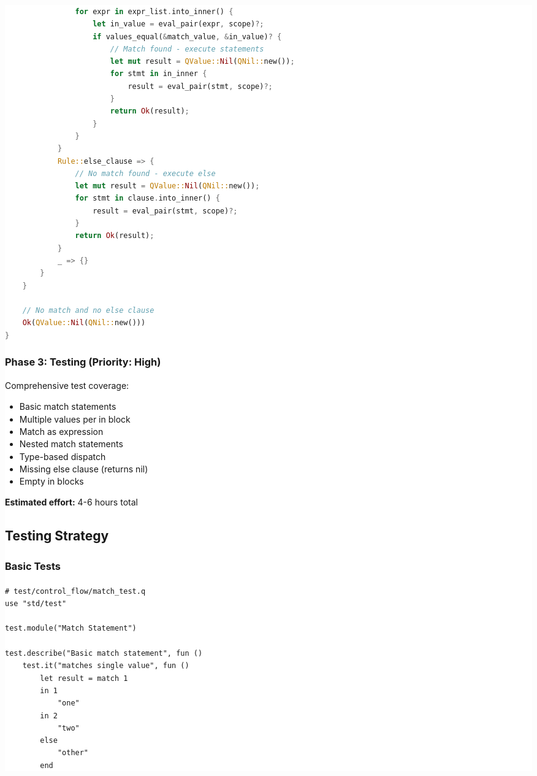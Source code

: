 ```rust
                for expr in expr_list.into_inner() {
                    let in_value = eval_pair(expr, scope)?;
                    if values_equal(&match_value, &in_value)? {
                        // Match found - execute statements
                        let mut result = QValue::Nil(QNil::new());
                        for stmt in in_inner {
                            result = eval_pair(stmt, scope)?;
                        }
                        return Ok(result);
                    }
                }
            }
            Rule::else_clause => {
                // No match found - execute else
                let mut result = QValue::Nil(QNil::new());
                for stmt in clause.into_inner() {
                    result = eval_pair(stmt, scope)?;
                }
                return Ok(result);
            }
            _ => {}
        }
    }

    // No match and no else clause
    Ok(QValue::Nil(QNil::new()))
}
```

### Phase 3: Testing (Priority: High)

Comprehensive test coverage:
- Basic match statements
- Multiple values per in block
- Match as expression
- Nested match statements
- Type-based dispatch
- Missing else clause (returns nil)
- Empty in blocks

**Estimated effort:** 4-6 hours total

## Testing Strategy

### Basic Tests

```quest
# test/control_flow/match_test.q
use "std/test"

test.module("Match Statement")

test.describe("Basic match statement", fun ()
    test.it("matches single value", fun ()
        let result = match 1
        in 1
            "one"
        in 2
            "two"
        else
            "other"
        end

```